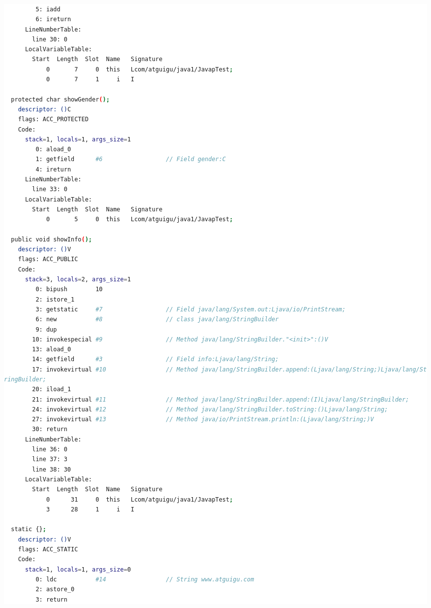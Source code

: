 ```bash
         5: iadd
         6: ireturn
      LineNumberTable:
        line 30: 0
      LocalVariableTable:
        Start  Length  Slot  Name   Signature
            0       7     0  this   Lcom/atguigu/java1/JavapTest;
            0       7     1     i   I

  protected char showGender();
    descriptor: ()C
    flags: ACC_PROTECTED
    Code:
      stack=1, locals=1, args_size=1
         0: aload_0
         1: getfield      #6                  // Field gender:C
         4: ireturn
      LineNumberTable:
        line 33: 0
      LocalVariableTable:
        Start  Length  Slot  Name   Signature
            0       5     0  this   Lcom/atguigu/java1/JavapTest;

  public void showInfo();
    descriptor: ()V
    flags: ACC_PUBLIC
    Code:
      stack=3, locals=2, args_size=1
         0: bipush        10
         2: istore_1
         3: getstatic     #7                  // Field java/lang/System.out:Ljava/io/PrintStream;
         6: new           #8                  // class java/lang/StringBuilder
         9: dup
        10: invokespecial #9                  // Method java/lang/StringBuilder."<init>":()V
        13: aload_0
        14: getfield      #3                  // Field info:Ljava/lang/String;
        17: invokevirtual #10                 // Method java/lang/StringBuilder.append:(Ljava/lang/String;)Ljava/lang/StringBuilder;
        20: iload_1
        21: invokevirtual #11                 // Method java/lang/StringBuilder.append:(I)Ljava/lang/StringBuilder;
        24: invokevirtual #12                 // Method java/lang/StringBuilder.toString:()Ljava/lang/String;
        27: invokevirtual #13                 // Method java/io/PrintStream.println:(Ljava/lang/String;)V
        30: return
      LineNumberTable:
        line 36: 0
        line 37: 3
        line 38: 30
      LocalVariableTable:
        Start  Length  Slot  Name   Signature
            0      31     0  this   Lcom/atguigu/java1/JavapTest;
            3      28     1     i   I

  static {};
    descriptor: ()V
    flags: ACC_STATIC
    Code:
      stack=1, locals=1, args_size=0
         0: ldc           #14                 // String www.atguigu.com
         2: astore_0
         3: return
```